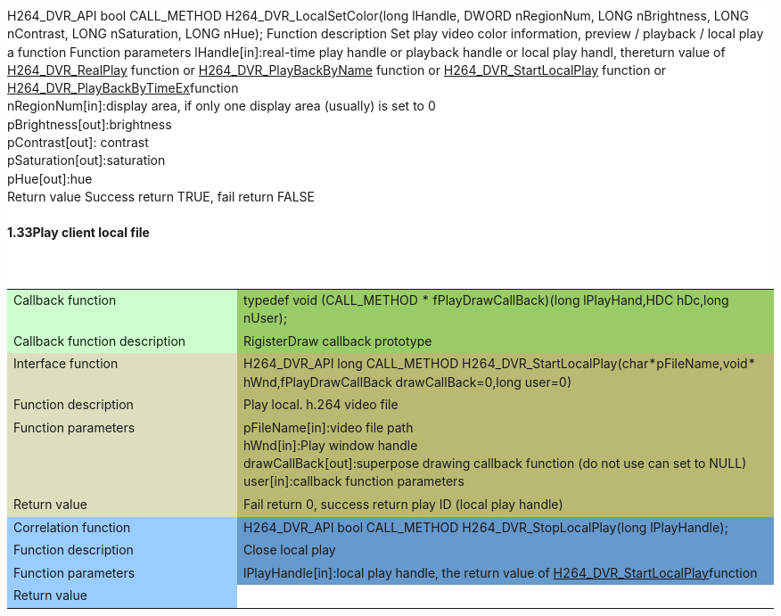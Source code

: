 </td><td style="background-color:#B9B973">H264_DVR_API bool CALL_METHOD H264_DVR_LocalSetColor(long lHandle, DWORD nRegionNum, LONG nBrightness, LONG nContrast, LONG nSaturation, LONG nHue);
</td></tr>
<tr><td style="background-color:#dedebe">Function description
</td><td style="background-color:#B9B973">Set play video color information, preview / playback / local play a function</td></tr>
<tr><td style="background-color:#dedebe">Function parameters
</td><td style="background-color:#B9B973;text-align:left">lHandle[in]:real-time play handle or playback handle   or local play handl, thereturn value of <a href="http://open.xmeye.net/zh/#RealPlay">H264_DVR_RealPlay</a> function or <a href="http://open.xmeye.net/zh/#PlayBackByName">H264_DVR_PlayBackByName</a> function or <a href="http://open.xmeye.net/zh/#StartLocalPlay">H264_DVR_StartLocalPlay</a> function or <a href="http://open.xmeye.net/zh/#PlayBackByTimeEx">H264_DVR_PlayBackByTimeEx</a>function<br/>
nRegionNum[in]:display area, if   only one display area (usually) is set to 0<br/>
pBrightness[out]:brightness  <br/>	 
pContrast[out]:	contrast<br/>
pSaturation[out]:saturation<br/>
pHue[out]:hue<br/>
</td></tr>
<tr><td style="background-color:#dedebe">Return value
</td><td style="background-color:#B9B973">Success return   TRUE, fail return FALSE
</td></tr>
</table>
<br/>


#### 1.33Play client local file ####
<br/>

<table>
<tr><td style="background-color:#cfc;width:30%;">Callback function
</td><td style="background-color:#9c6">typedef void (CALL_METHOD * fPlayDrawCallBack)(long lPlayHand,HDC hDc,long nUser);</td></tr>
<tr><td style="background-color:#cfc">Callback function description
</td><td style="background-color:#9c6;">RigisterDraw callback prototype
</td></tr>
<tr><td style="background-color:#dedebe;width:30%;">Interface   function
</td><td style="background-color:#B9B973">H264_DVR_API long CALL_METHOD H264_DVR_StartLocalPlay(char*pFileName,void* hWnd,fPlayDrawCallBack drawCallBack=0,long user=0)
</td></tr>
<tr><td style="background-color:#dedebe">Function description
</td><td style="background-color:#B9B973">Play local. h.264 video file
</td></tr>
<tr><td style="background-color:#dedebe">Function parameters
</td><td style="background-color:#B9B973;text-align:left">pFileName[in]:video file path
<br/>
hWnd[in]:Play window   handle<br/>
drawCallBack[out]:superpose drawing callback function (do not use can set   to NULL)<br/>
user[in]:callback function   parameters<br/>
</td></tr>
<tr><td style="background-color:#dedebe">Return value
</td><td style="background-color:#B9B973">Fail return 0, success return play ID   (local play handle)</td></tr>
<tr><td style="background-color:#9cf;width:30%;">Correlation function
</td><td style="background-color:#69c">H264_DVR_API bool CALL_METHOD H264_DVR_StopLocalPlay(long lPlayHandle);
</td></tr>
<tr><td style="background-color:#9cf">Function description
</td><td style="background-color:#69c">Close local play</td></tr>
<tr><td style="background-color:#9cf">Function parameters
</td><td style="background-color:#69c;">lPlayHandle[in]:local play handle,   the return value of <a href="http://open.xmeye.net/zh/#StartLocalPlay">H264_DVR_StartLocalPlay</a>function
</td></tr>
<tr><td style="background-color:#9cf">Return value